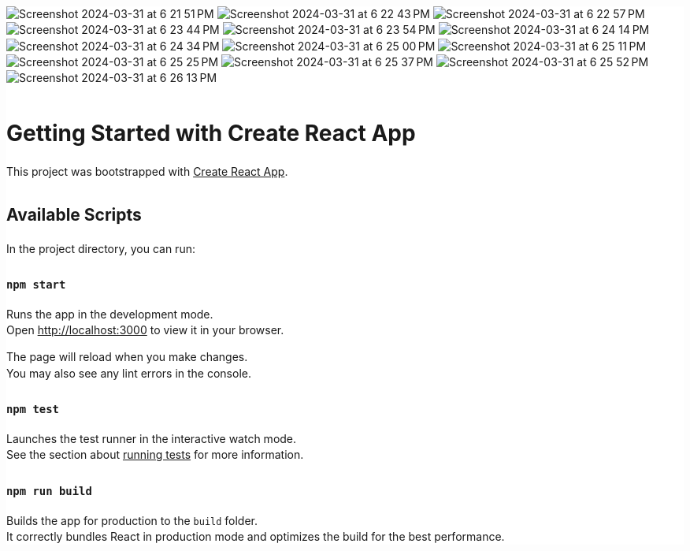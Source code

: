 
<img width="1440" alt="Screenshot 2024-03-31 at 6 21 51 PM" src="https://github.com/Benjamin-ngiimei/Amazon-Clone-/assets/154259017/6d1651a0-98bc-4dca-a4bf-17b1676dbc05">
<img width="1440" alt="Screenshot 2024-03-31 at 6 22 43 PM" src="https://github.com/Benjamin-ngiimei/Amazon-Clone-/assets/154259017/d8f56fec-cbdc-4e63-bd00-9db3cd78c414">
<img width="1440" alt="Screenshot 2024-03-31 at 6 22 57 PM" src="https://github.com/Benjamin-ngiimei/Amazon-Clone-/assets/154259017/d6ab2ad8-7470-4ec7-b4eb-5225841e993c">
<img width="1440" alt="Screenshot 2024-03-31 at 6 23 44 PM" src="https://github.com/Benjamin-ngiimei/Amazon-Clone-/assets/154259017/33dc516a-cfa9-492c-8264-4fbb8337963a">
<img width="1440" alt="Screenshot 2024-03-31 at 6 23 54 PM" src="https://github.com/Benjamin-ngiimei/Amazon-Clone-/assets/154259017/977bbee9-843f-4b91-8fb8-11be6b63d915">
<img width="1440" alt="Screenshot 2024-03-31 at 6 24 14 PM" src="https://github.com/Benjamin-ngiimei/Amazon-Clone-/assets/154259017/8eb4be3c-6ec8-49f2-896c-e2820cff0bc8">
<img width="1440" alt="Screenshot 2024-03-31 at 6 24 34 PM" src="https://github.com/Benjamin-ngiimei/Amazon-Clone-/assets/154259017/f7b5706c-84f1-4f95-a757-72fcca4367a8">
<img width="1440" alt="Screenshot 2024-03-31 at 6 25 00 PM" src="https://github.com/Benjamin-ngiimei/Amazon-Clone-/assets/154259017/18866629-c017-4b39-9ad0-fb5be23ac371">
<img width="1440" alt="Screenshot 2024-03-31 at 6 25 11 PM" src="https://github.com/Benjamin-ngiimei/Amazon-Clone-/assets/154259017/3aa35204-94bf-4e10-a0e2-4d1d857ee697">
<img width="1440" alt="Screenshot 2024-03-31 at 6 25 25 PM" src="https://github.com/Benjamin-ngiimei/Amazon-Clone-/assets/154259017/b7957a61-8eeb-42b1-8e55-dd77f1757243">
<img width="1440" alt="Screenshot 2024-03-31 at 6 25 37 PM" src="https://github.com/Benjamin-ngiimei/Amazon-Clone-/assets/154259017/8caaf34d-20e0-4461-9f52-1acde9760af8">
<img width="1440" alt="Screenshot 2024-03-31 at 6 25 52 PM" src="https://github.com/Benjamin-ngiimei/Amazon-Clone-/assets/154259017/faa3e0b1-63d2-4466-9cd3-1f0a6dc22570">
<img width="1440" alt="Screenshot 2024-03-31 at 6 26 13 PM" src="https://github.com/Benjamin-ngiimei/Amazon-Clone-/assets/154259017/22c9fc89-22fa-439c-a24d-9583df971cfc">







# Getting Started with Create React App

This project was bootstrapped with [Create React App](https://github.com/facebook/create-react-app).

## Available Scripts

In the project directory, you can run:

### `npm start`

Runs the app in the development mode.\
Open [http://localhost:3000](http://localhost:3000) to view it in your browser.

The page will reload when you make changes.\
You may also see any lint errors in the console.

### `npm test`

Launches the test runner in the interactive watch mode.\
See the section about [running tests](https://facebook.github.io/create-react-app/docs/running-tests) for more information.

### `npm run build`

Builds the app for production to the `build` folder.\
It correctly bundles React in production mode and optimizes the build for the best performance.
